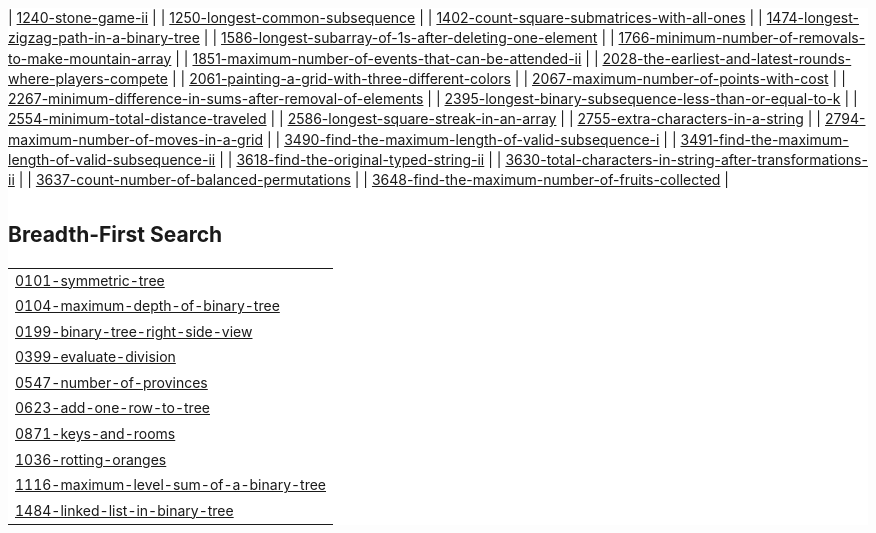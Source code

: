 | [1240-stone-game-ii](https://github.com/swarupkumar6299/DSA-Implementation/tree/master/1240-stone-game-ii) |
| [1250-longest-common-subsequence](https://github.com/swarupkumar6299/DSA-Implementation/tree/master/1250-longest-common-subsequence) |
| [1402-count-square-submatrices-with-all-ones](https://github.com/swarupkumar6299/DSA-Implementation/tree/master/1402-count-square-submatrices-with-all-ones) |
| [1474-longest-zigzag-path-in-a-binary-tree](https://github.com/swarupkumar6299/DSA-Implementation/tree/master/1474-longest-zigzag-path-in-a-binary-tree) |
| [1586-longest-subarray-of-1s-after-deleting-one-element](https://github.com/swarupkumar6299/DSA-Implementation/tree/master/1586-longest-subarray-of-1s-after-deleting-one-element) |
| [1766-minimum-number-of-removals-to-make-mountain-array](https://github.com/swarupkumar6299/DSA-Implementation/tree/master/1766-minimum-number-of-removals-to-make-mountain-array) |
| [1851-maximum-number-of-events-that-can-be-attended-ii](https://github.com/swarupkumar6299/DSA-Implementation/tree/master/1851-maximum-number-of-events-that-can-be-attended-ii) |
| [2028-the-earliest-and-latest-rounds-where-players-compete](https://github.com/swarupkumar6299/DSA-Implementation/tree/master/2028-the-earliest-and-latest-rounds-where-players-compete) |
| [2061-painting-a-grid-with-three-different-colors](https://github.com/swarupkumar6299/DSA-Implementation/tree/master/2061-painting-a-grid-with-three-different-colors) |
| [2067-maximum-number-of-points-with-cost](https://github.com/swarupkumar6299/DSA-Implementation/tree/master/2067-maximum-number-of-points-with-cost) |
| [2267-minimum-difference-in-sums-after-removal-of-elements](https://github.com/swarupkumar6299/DSA-Implementation/tree/master/2267-minimum-difference-in-sums-after-removal-of-elements) |
| [2395-longest-binary-subsequence-less-than-or-equal-to-k](https://github.com/swarupkumar6299/DSA-Implementation/tree/master/2395-longest-binary-subsequence-less-than-or-equal-to-k) |
| [2554-minimum-total-distance-traveled](https://github.com/swarupkumar6299/DSA-Implementation/tree/master/2554-minimum-total-distance-traveled) |
| [2586-longest-square-streak-in-an-array](https://github.com/swarupkumar6299/DSA-Implementation/tree/master/2586-longest-square-streak-in-an-array) |
| [2755-extra-characters-in-a-string](https://github.com/swarupkumar6299/DSA-Implementation/tree/master/2755-extra-characters-in-a-string) |
| [2794-maximum-number-of-moves-in-a-grid](https://github.com/swarupkumar6299/DSA-Implementation/tree/master/2794-maximum-number-of-moves-in-a-grid) |
| [3490-find-the-maximum-length-of-valid-subsequence-i](https://github.com/swarupkumar6299/DSA-Implementation/tree/master/3490-find-the-maximum-length-of-valid-subsequence-i) |
| [3491-find-the-maximum-length-of-valid-subsequence-ii](https://github.com/swarupkumar6299/DSA-Implementation/tree/master/3491-find-the-maximum-length-of-valid-subsequence-ii) |
| [3618-find-the-original-typed-string-ii](https://github.com/swarupkumar6299/DSA-Implementation/tree/master/3618-find-the-original-typed-string-ii) |
| [3630-total-characters-in-string-after-transformations-ii](https://github.com/swarupkumar6299/DSA-Implementation/tree/master/3630-total-characters-in-string-after-transformations-ii) |
| [3637-count-number-of-balanced-permutations](https://github.com/swarupkumar6299/DSA-Implementation/tree/master/3637-count-number-of-balanced-permutations) |
| [3648-find-the-maximum-number-of-fruits-collected](https://github.com/swarupkumar6299/DSA-Implementation/tree/master/3648-find-the-maximum-number-of-fruits-collected) |
## Breadth-First Search
|  |
| ------- |
| [0101-symmetric-tree](https://github.com/swarupkumar6299/DSA-Implementation/tree/master/0101-symmetric-tree) |
| [0104-maximum-depth-of-binary-tree](https://github.com/swarupkumar6299/DSA-Implementation/tree/master/0104-maximum-depth-of-binary-tree) |
| [0199-binary-tree-right-side-view](https://github.com/swarupkumar6299/DSA-Implementation/tree/master/0199-binary-tree-right-side-view) |
| [0399-evaluate-division](https://github.com/swarupkumar6299/DSA-Implementation/tree/master/0399-evaluate-division) |
| [0547-number-of-provinces](https://github.com/swarupkumar6299/DSA-Implementation/tree/master/0547-number-of-provinces) |
| [0623-add-one-row-to-tree](https://github.com/swarupkumar6299/DSA-Implementation/tree/master/0623-add-one-row-to-tree) |
| [0871-keys-and-rooms](https://github.com/swarupkumar6299/DSA-Implementation/tree/master/0871-keys-and-rooms) |
| [1036-rotting-oranges](https://github.com/swarupkumar6299/DSA-Implementation/tree/master/1036-rotting-oranges) |
| [1116-maximum-level-sum-of-a-binary-tree](https://github.com/swarupkumar6299/DSA-Implementation/tree/master/1116-maximum-level-sum-of-a-binary-tree) |
| [1484-linked-list-in-binary-tree](https://github.com/swarupkumar6299/DSA-Implementation/tree/master/1484-linked-list-in-binary-tree) |
